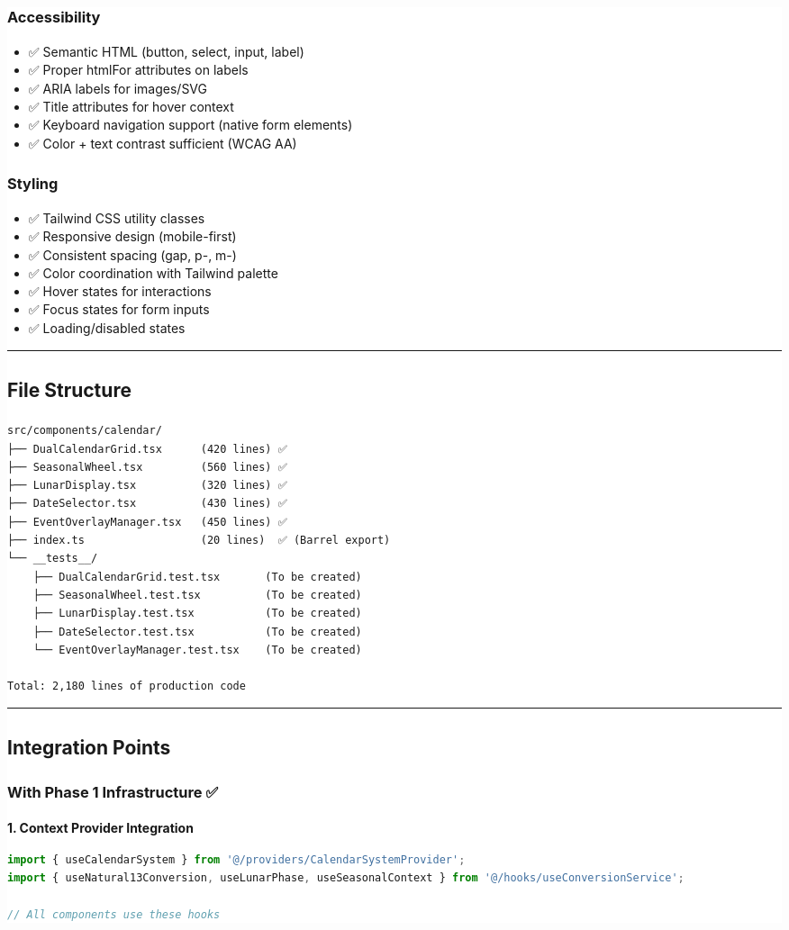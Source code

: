 ### Accessibility
- ✅ Semantic HTML (button, select, input, label)
- ✅ Proper htmlFor attributes on labels
- ✅ ARIA labels for images/SVG
- ✅ Title attributes for hover context
- ✅ Keyboard navigation support (native form elements)
- ✅ Color + text contrast sufficient (WCAG AA)

### Styling
- ✅ Tailwind CSS utility classes
- ✅ Responsive design (mobile-first)
- ✅ Consistent spacing (gap, p-, m-)
- ✅ Color coordination with Tailwind palette
- ✅ Hover states for interactions
- ✅ Focus states for form inputs
- ✅ Loading/disabled states

---

## File Structure

```
src/components/calendar/
├── DualCalendarGrid.tsx      (420 lines) ✅
├── SeasonalWheel.tsx         (560 lines) ✅
├── LunarDisplay.tsx          (320 lines) ✅
├── DateSelector.tsx          (430 lines) ✅
├── EventOverlayManager.tsx   (450 lines) ✅
├── index.ts                  (20 lines)  ✅ (Barrel export)
└── __tests__/
    ├── DualCalendarGrid.test.tsx       (To be created)
    ├── SeasonalWheel.test.tsx          (To be created)
    ├── LunarDisplay.test.tsx           (To be created)
    ├── DateSelector.test.tsx           (To be created)
    └── EventOverlayManager.test.tsx    (To be created)

Total: 2,180 lines of production code
```

---

## Integration Points

### With Phase 1 Infrastructure ✅

**1. Context Provider Integration**
```typescript
import { useCalendarSystem } from '@/providers/CalendarSystemProvider';
import { useNatural13Conversion, useLunarPhase, useSeasonalContext } from '@/hooks/useConversionService';

// All components use these hooks
```
